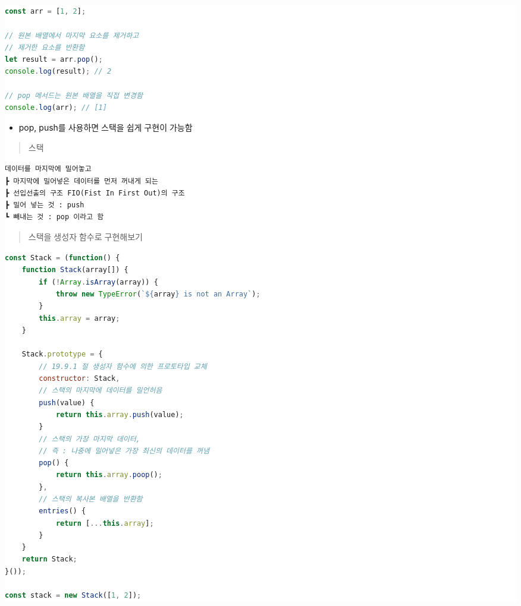 ```js
const arr = [1, 2];

// 원본 배열에서 마지막 요소를 제거하고
// 제거한 요소를 반환함
let result = arr.pop();
console.log(result); // 2

// pop 메서드는 원본 배열을 직접 변경함
console.log(arr); // [1]
```

- pop, push를 사용하면 스택을 쉽게 구현이 가능함

> 스택

    데이터를 마지막에 밀어놓고
    ┣ 마지막에 밀어넣은 데이터를 먼저 꺼내게 되는
    ┣ 선입선출의 구조 FIO(Fist In First Out)의 구조
    ┣ 밀어 넣는 것 : push
    ┗ 빼내는 것 : pop 이라고 함

> 스택을 생성자 함수로 구현해보기

```js
const Stack = (function() {
    function Stack(array[]) {
        if (!Array.isArray(array)) {
            throw new TypeError(`${array} is not an Array`);
        }
        this.array = array;
    }

    Stack.prototype = {
        // 19.9.1 절 생성자 함수에 의한 프로토타입 교체
        constructor: Stack,
        // 스택의 마지막에 데이터를 밀언허음
        push(value) {
            return this.array.push(value);
        }
        // 스택의 가장 마지막 데이터,
        // 즉 : 나중에 밀어넣은 가장 최신의 데이터를 꺼냄
        pop() {
            return this.array.poop();
        },
        // 스택의 복사본 배열을 반환함
        entries() {
            return [...this.array];
        }
    }
    return Stack;
}());

const stack = new Stack([1, 2]);
```
